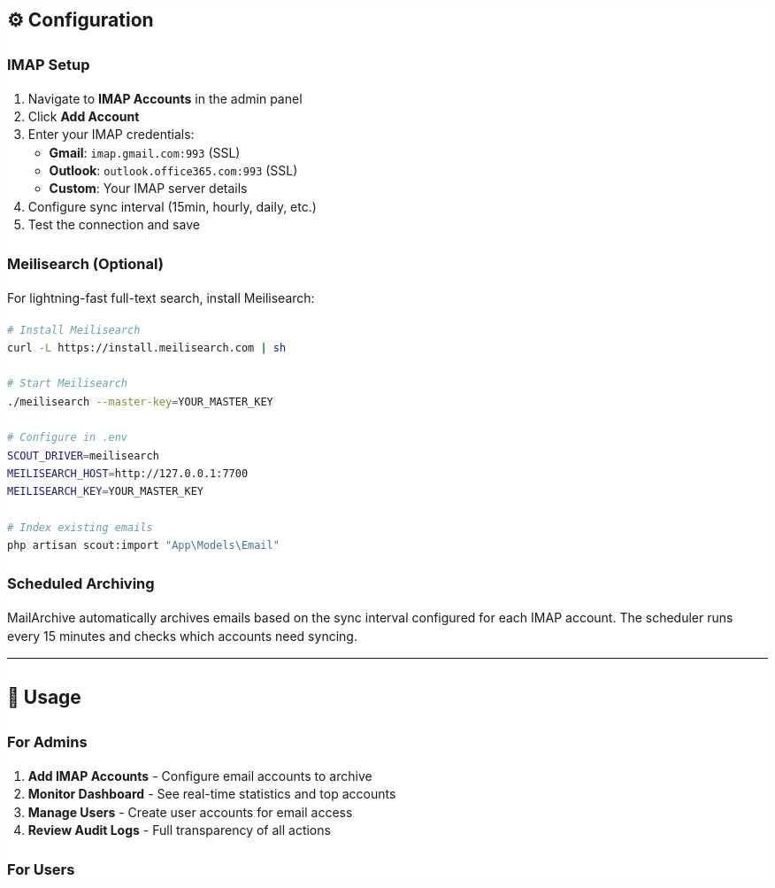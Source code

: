 
## ⚙️ Configuration

### IMAP Setup

1. Navigate to **IMAP Accounts** in the admin panel
2. Click **Add Account**
3. Enter your IMAP credentials:
   - **Gmail**: `imap.gmail.com:993` (SSL)
   - **Outlook**: `outlook.office365.com:993` (SSL)
   - **Custom**: Your IMAP server details
4. Configure sync interval (15min, hourly, daily, etc.)
5. Test the connection and save

### Meilisearch (Optional)

For lightning-fast full-text search, install Meilisearch:

```bash
# Install Meilisearch
curl -L https://install.meilisearch.com | sh

# Start Meilisearch
./meilisearch --master-key=YOUR_MASTER_KEY

# Configure in .env
SCOUT_DRIVER=meilisearch
MEILISEARCH_HOST=http://127.0.0.1:7700
MEILISEARCH_KEY=YOUR_MASTER_KEY

# Index existing emails
php artisan scout:import "App\Models\Email"
```

### Scheduled Archiving

MailArchive automatically archives emails based on the sync interval configured for each IMAP account. The scheduler runs every 15 minutes and checks which accounts need syncing.

---

## 📖 Usage

### For Admins

1. **Add IMAP Accounts** - Configure email accounts to archive
2. **Monitor Dashboard** - See real-time statistics and top accounts
3. **Manage Users** - Create user accounts for email access
4. **Review Audit Logs** - Full transparency of all actions

### For Users
